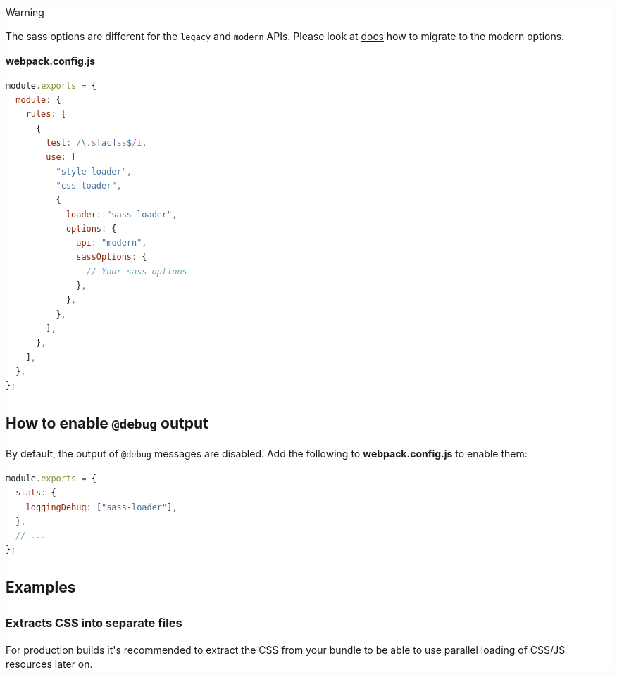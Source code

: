 > [!WARNING]
>
> The sass options are different for the `legacy` and `modern` APIs. Please look at [docs](https://sass-lang.com/documentation/js-api) how to migrate to the modern options.

**webpack.config.js**

```js
module.exports = {
  module: {
    rules: [
      {
        test: /\.s[ac]ss$/i,
        use: [
          "style-loader",
          "css-loader",
          {
            loader: "sass-loader",
            options: {
              api: "modern",
              sassOptions: {
                // Your sass options
              },
            },
          },
        ],
      },
    ],
  },
};
```

## How to enable `@debug` output

By default, the output of `@debug` messages are disabled.
Add the following to **webpack.config.js** to enable them:

```js
module.exports = {
  stats: {
    loggingDebug: ["sass-loader"],
  },
  // ...
};
```

## Examples

### Extracts CSS into separate files

For production builds it's recommended to extract the CSS from your bundle to be able to use parallel loading of CSS/JS resources later on.


[npm]: https://img.shields.io/npm/v/sass-loader.svg
[npm-url]: https://npmjs.com/package/sass-loader
[node]: https://img.shields.io/node/v/sass-loader.svg
[node-url]: https://nodejs.org
[tests]: https://github.com/webpack-contrib/sass-loader/workflows/sass-loader/badge.svg
[tests-url]: https://github.com/webpack-contrib/sass-loader/actions
[cover]: https://codecov.io/gh/webpack-contrib/sass-loader/branch/master/graph/badge.svg
[cover-url]: https://codecov.io/gh/webpack-contrib/sass-loader
[discussion]: https://img.shields.io/github/discussions/webpack/webpack
[discussion-url]: https://github.com/webpack/webpack/discussions
[size]: https://packagephobia.now.sh/badge?p=sass-loader
[size-url]: https://packagephobia.now.sh/result?p=sass-loader
